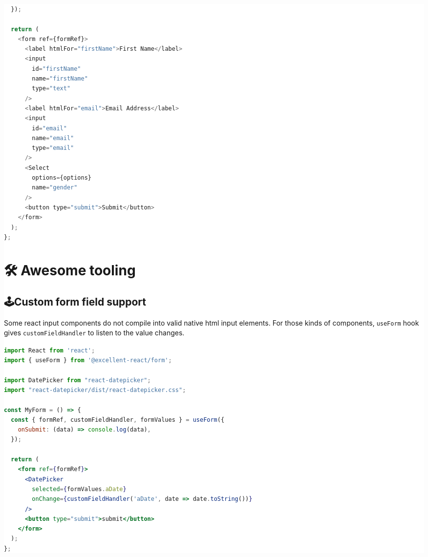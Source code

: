 ```js
  });

  return (
    <form ref={formRef}>
      <label htmlFor="firstName">First Name</label>
      <input
        id="firstName"
        name="firstName"
        type="text"
      />
      <label htmlFor="email">Email Address</label>
      <input
        id="email"
        name="email"
        type="email"
      />
      <Select
        options={options}
        name="gender"
      />
      <button type="submit">Submit</button>
    </form>
  );
};
```

# **🛠️ Awesome tooling**

## **🕹Custom form field support**

Some react input components do not compile into valid native html input elements. 
For those kinds of components, `useForm` hook gives `customFieldHandler` to listen to the value changes.

```jsx
import React from 'react';
import { useForm } from '@excellent-react/form';

import DatePicker from "react-datepicker";
import "react-datepicker/dist/react-datepicker.css";

const MyForm = () => {
  const { formRef, customFieldHandler, formValues } = useForm({
    onSubmit: (data) => console.log(data),
  });

  return (
    <form ref={formRef}>
      <DatePicker
        selected={formValues.aDate}
        onChange={customFieldHandler('aDate', date => date.toString())}
      />
      <button type="submit">submit</button>
    </form>
  );
};
```
